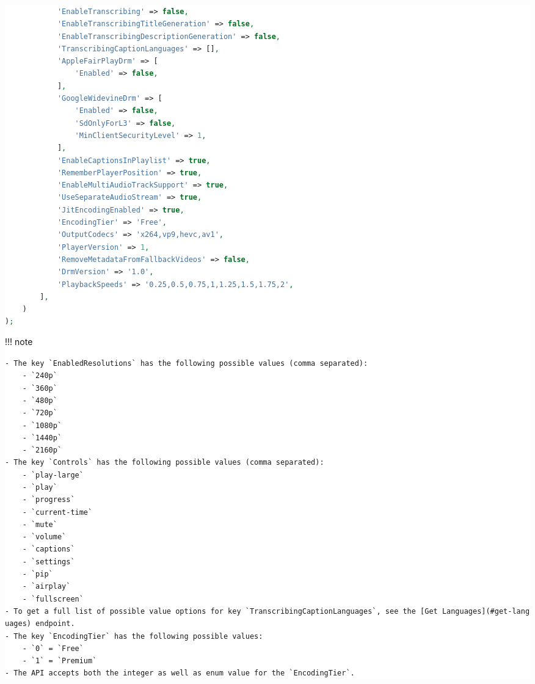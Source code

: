 ```php
            'EnableTranscribing' => false,
            'EnableTranscribingTitleGeneration' => false,
            'EnableTranscribingDescriptionGeneration' => false,
            'TranscribingCaptionLanguages' => [],
            'AppleFairPlayDrm' => [
                'Enabled' => false,
            ],
            'GoogleWidevineDrm' => [
                'Enabled' => false,
                'SdOnlyForL3' => false,
                'MinClientSecurityLevel' => 1,
            ],
            'EnableCaptionsInPlaylist' => true,
            'RememberPlayerPosition' => true,
            'EnableMultiAudioTrackSupport' => true,
            'UseSeparateAudioStream' => true,
            'JitEncodingEnabled' => true,
            'EncodingTier' => 'Free',
            'OutputCodecs' => 'x264,vp9,hevc,av1',
            'PlayerVersion' => 1,
            'RemoveMetadataFromFallbackVideos' => false,
            'DrmVersion' => '1.0',
            'PlaybackSpeeds' => '0.25,0.5,0.75,1,1.25,1.5,1.75,2',
        ],
    )
);
```

!!! note

    - The key `EnabledResolutions` has the following possible values (comma separated):
        - `240p`
        - `360p`
        - `480p`
        - `720p`
        - `1080p`
        - `1440p`
        - `2160p`
    - The key `Controls` has the following possible values (comma separated):
        - `play-large`
        - `play`
        - `progress`
        - `current-time`
        - `mute`
        - `volume`
        - `captions`
        - `settings`
        - `pip`
        - `airplay`
        - `fullscreen`
    - To get a full list of possible value options for key `TranscribingCaptionLanguages`, see the [Get Languages](#get-languages) endpoint.
    - The key `EncodingTier` has the following possible values:
        - `0` = `Free`
        - `1` = `Premium`
    - The API accepts both the integer as well as enum value for the `EncodingTier`.
